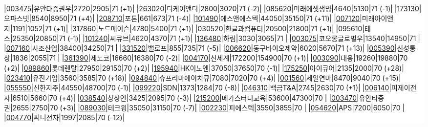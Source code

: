 |[003475](https://finance.daum.net/quotes/A003475)|유안타증권우|2720|2905|71 (+1)|
|[263020](https://finance.daum.net/quotes/A263020)|디케이앤디|2800|3020|71 (-2)|
|[085620](https://finance.daum.net/quotes/A085620)|미래에셋생명|4640|5130|71 (-1)|
|[173130](https://finance.daum.net/quotes/A173130)|오파스넷|8540|8950|71 (+4)|
|[208710](https://finance.daum.net/quotes/A208710)|포톤|661|673|71 (-4)|
|[101490](https://finance.daum.net/quotes/A101490)|에스앤에스텍|44050|35150|71 (+11)|
|[007120](https://finance.daum.net/quotes/A007120)|미래아이앤지|1191|1052|71 (+1)|
|[317860](https://finance.daum.net/quotes/A317860)|노드메이슨|4780|5400|71 (+1)|
|[030520](https://finance.daum.net/quotes/A030520)|한글과컴퓨터|20500|21800|71 (+1)|
|[095610](https://finance.daum.net/quotes/A095610)|테스|25350|20850|71 (-1)|
|[101240](https://finance.daum.net/quotes/A101240)|씨큐브|4620|4370|71 (+1)|
|[136480](https://finance.daum.net/quotes/A136480)|하림|3030|3065|71 |
|[003075](https://finance.daum.net/quotes/A003075)|코오롱글로벌우|13540|14950|71 |
|[007160](https://finance.daum.net/quotes/A007160)|사조산업|38400|34250|71 |
|[331520](https://finance.daum.net/quotes/A331520)|밸로프|855|735|71 (-5)|
|[006620](https://finance.daum.net/quotes/A006620)|동구바이오제약|6020|5670|71 (+13)|
|[005390](https://finance.daum.net/quotes/A005390)|신성통상|1836|2055|71 |
|[361390](https://finance.daum.net/quotes/A361390)|제노코|16660|16380|70 (-2)|
|[004170](https://finance.daum.net/quotes/A004170)|신세계|172200|154900|70 (+1)|
|[003090](https://finance.daum.net/quotes/A003090)|대웅|19260|19880|70 (+2)|
|[089860](https://finance.daum.net/quotes/A089860)|롯데렌탈|27950|29150|70 (+2)|
|[195940](https://finance.daum.net/quotes/A195940)|HK이노엔|37050|37650|70 (-1)|
|[175250](https://finance.daum.net/quotes/A175250)|아이큐어|2135|2000|70 (+28)|
|[023410](https://finance.daum.net/quotes/A023410)|유진기업|3560|3585|70 (+18)|
|[094840](https://finance.daum.net/quotes/A094840)|슈프리마에이치큐|7080|7020|70 (+4)|
|[001560](https://finance.daum.net/quotes/A001560)|제일연마|8470|9040|70 (+15)|
|[055550](https://finance.daum.net/quotes/A055550)|신한지주|44550|48700|70 (-1)|
|[099220](https://finance.daum.net/quotes/A099220)|SDN|1373|1284|70 (-8)|
|[046310](https://finance.daum.net/quotes/A046310)|백금T&A|2745|2630|70 (+1)|
|[006140](https://finance.daum.net/quotes/A006140)|피제이전자|6510|5660|70 (+4)|
|[038540](https://finance.daum.net/quotes/A038540)|상상인|3425|2095|70 (-3)|
|[215200](https://finance.daum.net/quotes/A215200)|메가스터디교육|53600|47300|70 |
|[003470](https://finance.daum.net/quotes/A003470)|유안타증권|2655|2750|70 (+3)|
|[089030](https://finance.daum.net/quotes/A089030)|테크윙|35050|31150|70 (-7)|
|[002230](https://finance.daum.net/quotes/A002230)|피에스텍|3550|3855|70 |
|[054620](https://finance.daum.net/quotes/A054620)|APS|7200|6050|70 |
|[004770](https://finance.daum.net/quotes/A004770)|써니전자|1997|2085|70 (-12)|